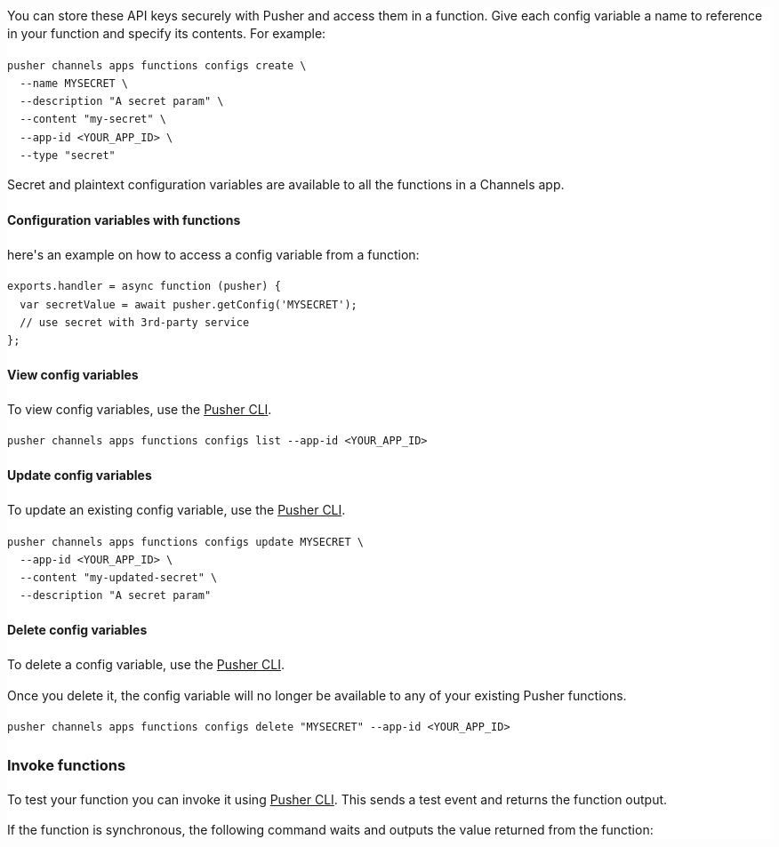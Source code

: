 You can store these API keys securely with Pusher and access them in a function. Give each config variable a name to reference in your function and specify its contents. For example:

```
pusher channels apps functions configs create \
  --name MYSECRET \
  --description "A secret param" \
  --content "my-secret" \
  --app-id <YOUR_APP_ID> \
  --type "secret"
  ```

Secret and plaintext configuration variables are available to all the functions in a Channels app.

#### Configuration variables with functions

here's an example on how to access a config variable from a function:

```
exports.handler = async function (pusher) {
  var secretValue = await pusher.getConfig('MYSECRET');
  // use secret with 3rd-party service
};
```

#### View config variables

To view config variables, use the [Pusher CLI](/docs/channels/pusher_cli/overview/).

`pusher channels apps functions configs list --app-id <YOUR_APP_ID>`

#### Update config variables

To update an existing config variable, use the [Pusher CLI](/docs/channels/pusher_cli/overview/).

```
pusher channels apps functions configs update MYSECRET \
  --app-id <YOUR_APP_ID> \
  --content "my-updated-secret" \
  --description "A secret param"
  ```

#### Delete config variables

To delete a config variable, use the [Pusher CLI](/docs/channels/pusher_cli/overview/).

Once you delete it, the config variable will no longer be available to any of your existing Pusher functions.

`pusher channels apps functions configs delete "MYSECRET" --app-id <YOUR_APP_ID>`

### Invoke functions

To test your function you can invoke it using [Pusher CLI](/docs/channels/pusher_cli/overview/). This sends a test event and returns the function output.

If the function is synchronous, the following command waits and outputs the value returned from the function:
